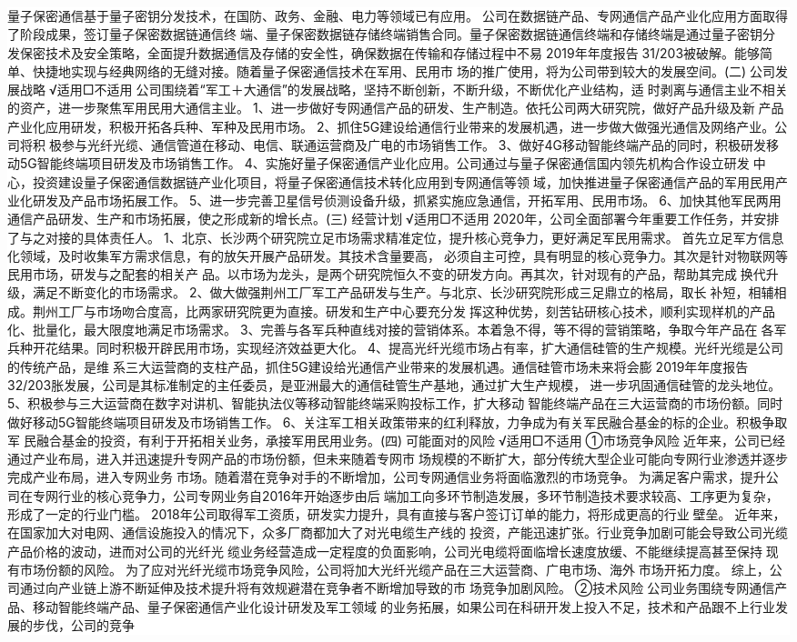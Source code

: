 量子保密通信基于量子密钥分发技术，在国防、政务、金融、电力等领域已有应用。
公司在数据链产品、专网通信产品产业化应用方面取得了阶段成果，签订量子保密数据链通信终
端、量子保密数据链存储终端销售合同。量子保密数据链通信终端和存储终端是通过量子密钥分
发保密技术及安全策略，全面提升数据通信及存储的安全性，确保数据在传输和存储过程中不易
2019年年度报告
31/203被破解。能够简单、快捷地实现与经典网络的无缝对接。随着量子保密通信技术在军用、民用市
场的推广使用，将为公司带到较大的发展空间。(二)
公司发展战略
√适用□不适用
公司围绕着“军工＋大通信”的发展战略，坚持不断创新，不断升级，不断优化产业结构，适
时剥离与通信主业不相关的资产，进一步聚焦军用民用大通信主业。
1、进一步做好专网通信产品的研发、生产制造。依托公司两大研究院，做好产品升级及新
产品产业化应用研发，积极开拓各兵种、军种及民用市场。
2、抓住5G建设给通信行业带来的发展机遇，进一步做大做强光通信及网络产业。公司将积
极参与光纤光缆、通信管道在移动、电信、联通运营商及广电的市场销售工作。
3、做好4G移动智能终端产品的同时，积极研发移动5G智能终端项目研发及市场销售工作。
4、实施好量子保密通信产业化应用。公司通过与量子保密通信国内领先机构合作设立研发
中心，投资建设量子保密通信数据链产业化项目，将量子保密通信技术转化应用到专网通信等领
域，加快推进量子保密通信产品的军用民用产业化研发及产品市场拓展工作。
5、进一步完善卫星信号侦测设备升级，抓紧实施应急通信，开拓军用、民用市场。
6、加快其他军民两用通信产品研发、生产和市场拓展，使之形成新的增长点。(三)
经营计划
√适用□不适用
2020年，公司全面部署今年重要工作任务，并安排了与之对接的具体责任人。
1、北京、长沙两个研究院立足市场需求精准定位，提升核心竞争力，更好满足军民用需求。
首先立足军方信息化领域，及时收集军方需求信息，有的放矢开展产品研发。其技术含量要高，
必须自主可控，具有明显的核心竞争力。其次是针对物联网等民用市场，研发与之配套的相关产
品。以市场为龙头，是两个研究院恒久不变的研发方向。再其次，针对现有的产品，帮助其完成
换代升级，满足不断变化的市场需求。
2、做大做强荆州工厂军工产品研发与生产。与北京、长沙研究院形成三足鼎立的格局，取长
补短，相辅相成。荆州工厂与市场吻合度高，比两家研究院更为直接。研发和生产中心要充分发
挥这种优势，刻苦钻研核心技术，顺利实现样机的产品化、批量化，最大限度地满足市场需求。
3、完善与各军兵种直线对接的营销体系。本着急不得，等不得的营销策略，争取今年产品在
各军兵种开花结果。同时积极开辟民用市场，实现经济效益更大化。
4、提高光纤光缆市场占有率，扩大通信硅管的生产规模。光纤光缆是公司的传统产品，是维
系三大运营商的支柱产品，抓住5G建设给光通信产业带来的发展机遇。通信硅管市场未来将会膨
2019年年度报告
32/203胀发展，公司是其标准制定的主任委员，是亚洲最大的通信硅管生产基地，通过扩大生产规模，
进一步巩固通信硅管的龙头地位。
5、积极参与三大运营商在数字对讲机、智能执法仪等移动智能终端采购投标工作，扩大移动
智能终端产品在三大运营商的市场份额。同时做好移动5G智能终端项目研发及市场销售工作。
6、关注军工相关政策带来的红利释放，力争成为有关军民融合基金的标的企业。积极争取军
民融合基金的投资，有利于开拓相关业务，承接军用民用业务。(四)
可能面对的风险
√适用□不适用
①市场竞争风险
近年来，公司已经通过产业布局，进入并迅速提升专网产品的市场份额，但未来随着专网市
场规模的不断扩大，部分传统大型企业可能向专网行业渗透并逐步完成产业布局，进入专网业务
市场。随着潜在竞争对手的不断增加，公司专网通信业务将面临激烈的市场竞争。
为满足客户需求，提升公司在专网行业的核心竞争力，公司专网业务自2016年开始逐步由后
端加工向多环节制造发展，多环节制造技术要求较高、工序更为复杂，形成了一定的行业门槛。
2018年公司取得军工资质，研发实力提升，具有直接与客户签订订单的能力，将形成更高的行业
壁垒。
近年来，在国家加大对电网、通信设施投入的情况下，众多厂商都加大了对光电缆生产线的
投资，产能迅速扩张。行业竞争加剧可能会导致公司光缆产品价格的波动，进而对公司的光纤光
缆业务经营造成一定程度的负面影响，公司光电缆将面临增长速度放缓、不能继续提高甚至保持
现有市场份额的风险。
为了应对光纤光缆市场竞争风险，公司将加大光纤光缆产品在三大运营商、广电市场、海外
市场开拓力度。
综上，公司通过向产业链上游不断延伸及技术提升将有效规避潜在竞争者不断增加导致的市
场竞争加剧风险。
②技术风险
公司业务围绕专网通信产品、移动智能终端产品、量子保密通信产业化设计研发及军工领域
的业务拓展，如果公司在科研开发上投入不足，技术和产品跟不上行业发展的步伐，公司的竞争